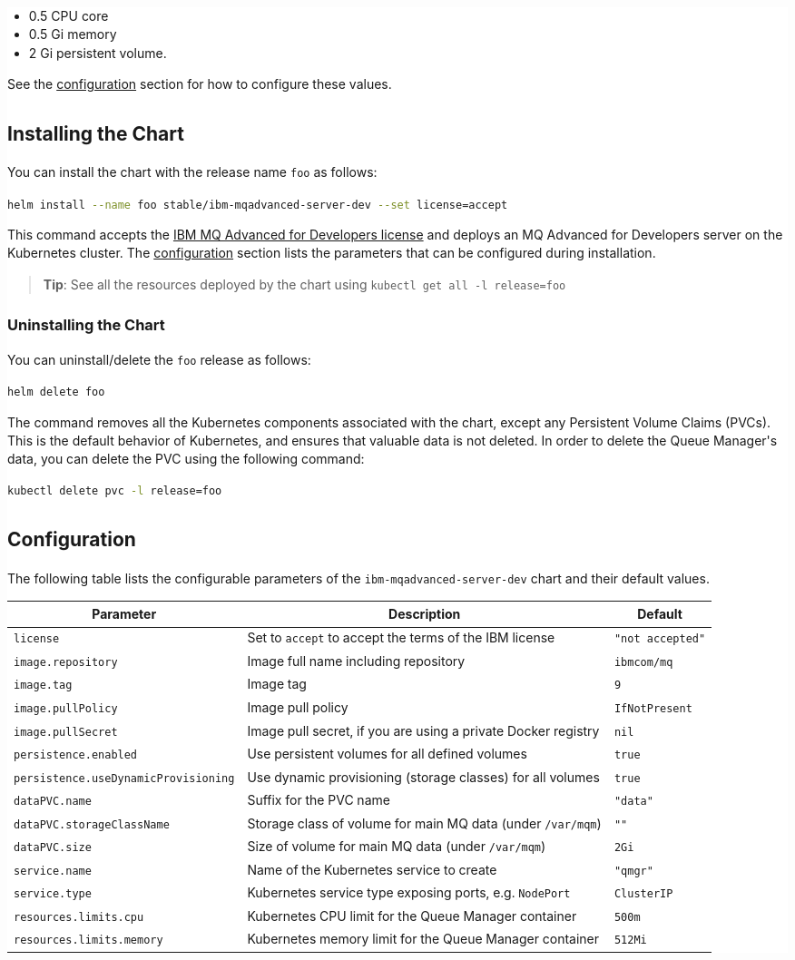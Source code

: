 - 0.5 CPU core
- 0.5 Gi memory
- 2 Gi persistent volume.

See the [configuration](#configuration) section for how to configure these values.

## Installing the Chart

You can install the chart with the release name `foo` as follows:

```sh
helm install --name foo stable/ibm-mqadvanced-server-dev --set license=accept
```

This command accepts the [IBM MQ Advanced for Developers license](LICENSES/LICENSE_ILAN) and deploys an MQ Advanced for Developers server on the Kubernetes cluster. The [configuration](#configuration) section lists the parameters that can be configured during installation.

> **Tip**: See all the resources deployed by the chart using `kubectl get all -l release=foo`

### Uninstalling the Chart

You can uninstall/delete the `foo` release as follows:

```sh
helm delete foo
```

The command removes all the Kubernetes components associated with the chart, except any Persistent Volume Claims (PVCs). This is the default behavior of Kubernetes, and ensures that valuable data is not deleted. In order to delete the Queue Manager's data, you can delete the PVC using the following command:

```sh
kubectl delete pvc -l release=foo
```

## Configuration

The following table lists the configurable parameters of the `ibm-mqadvanced-server-dev` chart and their default values.

| Parameter                            | Description                                                                                                                  | Default                                                                                       |
| ------------------------------------ | ---------------------------------------------------------------------------------------------------------------------------- | --------------------------------------------------------------------------------------------- |
| `license`                            | Set to `accept` to accept the terms of the IBM license                                                                       | `"not accepted"`                                                                              |
| `image.repository`                   | Image full name including repository                                                                                         | `ibmcom/mq`                                                                                   |
| `image.tag`                          | Image tag                                                                                                                    | `9`                                                                                           |
| `image.pullPolicy`                   | Image pull policy                                                                                                            | `IfNotPresent`                                                                                |
| `image.pullSecret`                   | Image pull secret, if you are using a private Docker registry                                                                | `nil`                                                                                         |
| `persistence.enabled`                | Use persistent volumes for all defined volumes                                                                               | `true`                                                                                        |
| `persistence.useDynamicProvisioning` | Use dynamic provisioning (storage classes) for all volumes                                                                   | `true`                                                                                        |
| `dataPVC.name`                       | Suffix for the PVC name                                                                                                      | `"data"`                                                                                      |
| `dataPVC.storageClassName`           | Storage class of volume for main MQ data (under `/var/mqm`)                                                                  | `""`                                                                                          |
| `dataPVC.size`                       | Size of volume for main MQ data (under `/var/mqm`)                                                                           | `2Gi`                                                                                         |
| `service.name`                       | Name of the Kubernetes service to create                                                                                     | `"qmgr"`                                                                                      |
| `service.type`                       | Kubernetes service type exposing ports, e.g. `NodePort`                                                                      | `ClusterIP`                                                                                   |
| `resources.limits.cpu`               | Kubernetes CPU limit for the Queue Manager container                                                                         | `500m`                                                                                        |
| `resources.limits.memory`            | Kubernetes memory limit for the Queue Manager container                                                                      | `512Mi`                                                                                       |